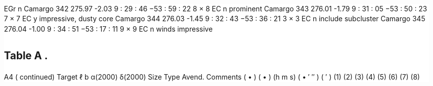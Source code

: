 EGr 
n 
Camargo 342 
275.97 
-2.03 
9 : 29 : 46 
−53 : 59 : 22 
8 × 8 
EC 
n 
prominent 
Camargo 343 
276.01 
-1.79 
9 : 31 : 05 
−53 : 50 : 23 
7 × 7 
EC 
y 
impressive, dusty core 
Camargo 344 
276.03 
-1.45 
9 : 32 : 43 
−53 : 36 : 21 
3 × 3 
EC 
n 
include subcluster 
Camargo 345 
276.04 
-1.00 
9 : 34 : 51 
−53 : 17 : 11 
9 × 9 
EC 
n 
winds impressive 


## Table A .
A4 ( continued)    Target 
ℓ 
b 
α(2000) 
δ(2000) 
Size 
Type 
Avend. 
Comments 
( • ) 
( • ) 
(h m s) 
( • ′ ′′ ) 
( ′ ) 
(1) 
(2) 
(3) 
(4) 
(5) 
(6) 
(7) 
(8) 